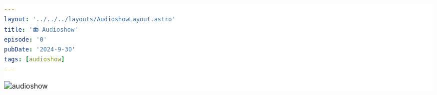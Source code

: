 ```yaml
---
layout: '../../../layouts/AudioshowLayout.astro'
title: '📻 Audioshow'
episode: '0'
pubDate: '2024-9-30'
tags: [audioshow]
---
```


<img class="audioshow-image" src="https://i.imgur.com/cE7A7LW.jpg" alt="audioshow" style="max-width: 600px; width: 100%;"/>

<iframe allow="autoplay *; encrypted-media *;" frameborder="0" height="450" style="width:100%;max-width:660px;overflow:hidden;background:transparent;" sandbox="allow-forms allow-popups allow-same-origin allow-scripts allow-storage-access-by-user-activation allow-top-navigation-by-user-activation" src="https://embed.music.apple.com/cn/playlist/audioshow/pl.u-oZyllGaFGx7bAXr?l=en"></iframe>
